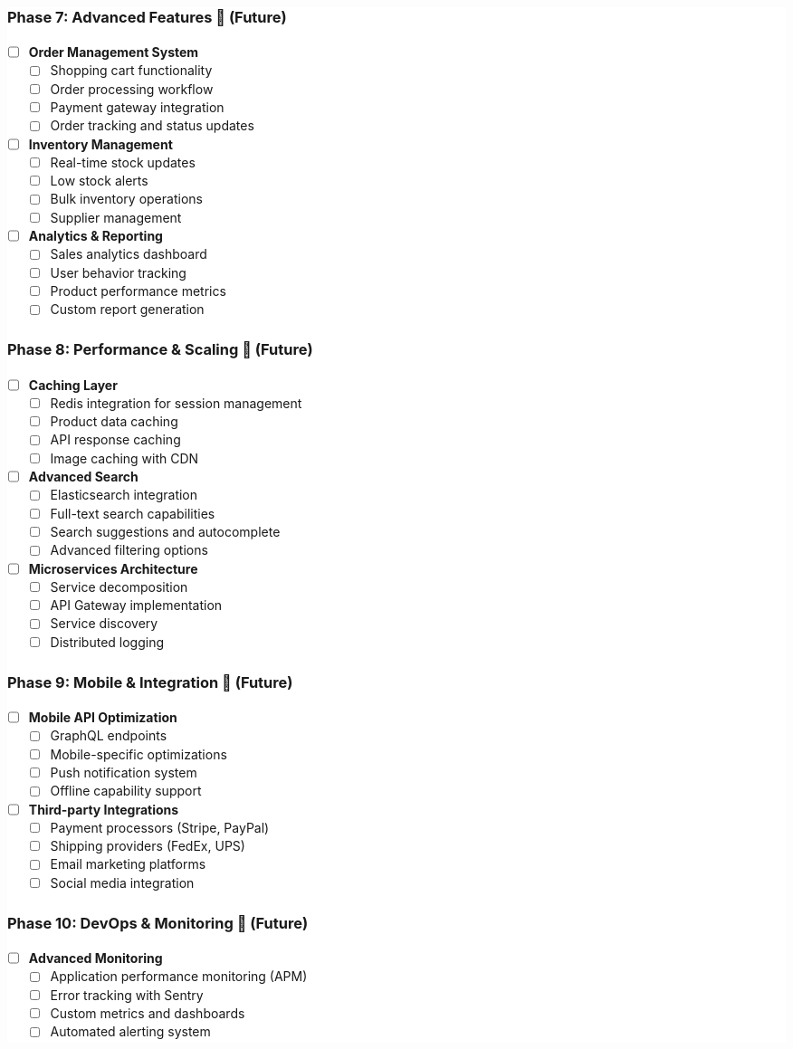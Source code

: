 ### **Phase 7: Advanced Features** 🎯 **(Future)**
- [ ] **Order Management System**
  - [ ] Shopping cart functionality
  - [ ] Order processing workflow
  - [ ] Payment gateway integration
  - [ ] Order tracking and status updates

- [ ] **Inventory Management**
  - [ ] Real-time stock updates
  - [ ] Low stock alerts
  - [ ] Bulk inventory operations
  - [ ] Supplier management

- [ ] **Analytics & Reporting**
  - [ ] Sales analytics dashboard
  - [ ] User behavior tracking
  - [ ] Product performance metrics
  - [ ] Custom report generation

### **Phase 8: Performance & Scaling** 🎯 **(Future)**
- [ ] **Caching Layer**
  - [ ] Redis integration for session management
  - [ ] Product data caching
  - [ ] API response caching
  - [ ] Image caching with CDN

- [ ] **Advanced Search**
  - [ ] Elasticsearch integration
  - [ ] Full-text search capabilities
  - [ ] Search suggestions and autocomplete
  - [ ] Advanced filtering options

- [ ] **Microservices Architecture**
  - [ ] Service decomposition
  - [ ] API Gateway implementation
  - [ ] Service discovery
  - [ ] Distributed logging

### **Phase 9: Mobile & Integration** 🎯 **(Future)**
- [ ] **Mobile API Optimization**
  - [ ] GraphQL endpoints
  - [ ] Mobile-specific optimizations
  - [ ] Push notification system
  - [ ] Offline capability support

- [ ] **Third-party Integrations**
  - [ ] Payment processors (Stripe, PayPal)
  - [ ] Shipping providers (FedEx, UPS)
  - [ ] Email marketing platforms
  - [ ] Social media integration

### **Phase 10: DevOps & Monitoring** 🎯 **(Future)**
- [ ] **Advanced Monitoring**
  - [ ] Application performance monitoring (APM)
  - [ ] Error tracking with Sentry
  - [ ] Custom metrics and dashboards
  - [ ] Automated alerting system
